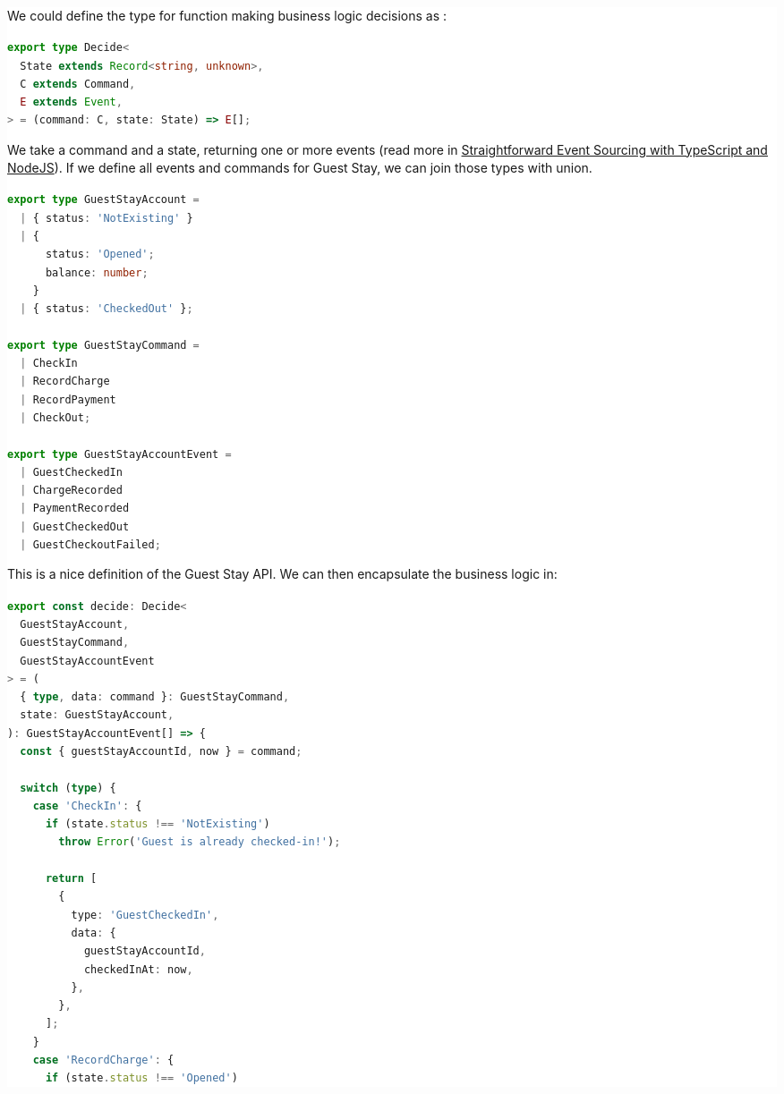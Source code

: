 We could define the type for function making business logic decisions as :

```typescript
export type Decide<
  State extends Record<string, unknown>,
  C extends Command,
  E extends Event,
> = (command: C, state: State) => E[];
```

We take a command and a state, returning one or more events (read more in [Straightforward Event Sourcing with TypeScript and NodeJS](/pl/type_script_node_Js_event_sourcing/)). If we define all events and commands for Guest Stay, we can join those types with union. 

```typescript
export type GuestStayAccount =
  | { status: 'NotExisting' }
  | {
      status: 'Opened';
      balance: number;
    }
  | { status: 'CheckedOut' };

export type GuestStayCommand =
  | CheckIn
  | RecordCharge
  | RecordPayment
  | CheckOut;

export type GuestStayAccountEvent =
  | GuestCheckedIn
  | ChargeRecorded
  | PaymentRecorded
  | GuestCheckedOut
  | GuestCheckoutFailed;
```

This is a nice definition of the Guest Stay API. We can then encapsulate the business logic in:

```typescript
export const decide: Decide<
  GuestStayAccount,
  GuestStayCommand,
  GuestStayAccountEvent
> = (
  { type, data: command }: GuestStayCommand,
  state: GuestStayAccount,
): GuestStayAccountEvent[] => {
  const { guestStayAccountId, now } = command;

  switch (type) {
    case 'CheckIn': {
      if (state.status !== 'NotExisting')
        throw Error('Guest is already checked-in!');

      return [
        {
          type: 'GuestCheckedIn',
          data: {
            guestStayAccountId,
            checkedInAt: now,
          },
        },
      ];
    }
    case 'RecordCharge': {
      if (state.status !== 'Opened')
```